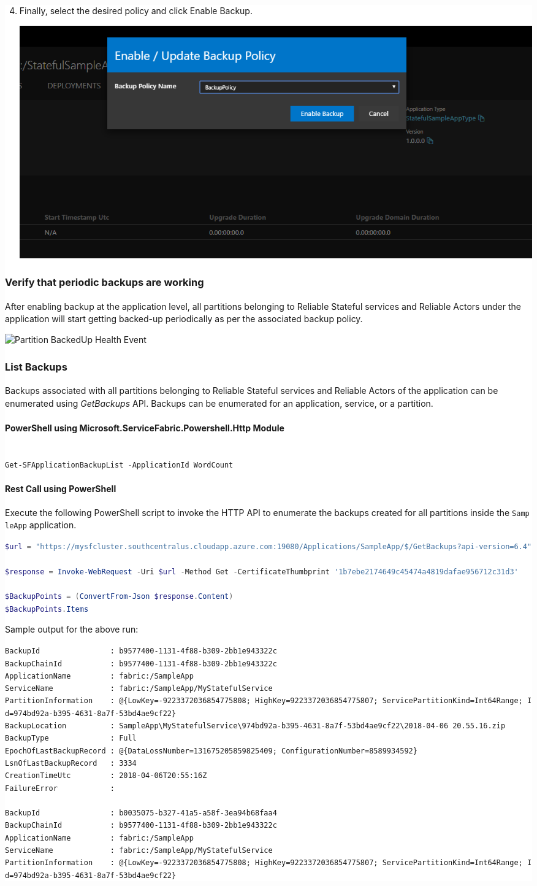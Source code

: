 4. Finally, select the desired policy and click Enable Backup.

    ![Select Policy][4]


### Verify that periodic backups are working

After enabling backup at the application level, all partitions belonging to Reliable Stateful services and Reliable Actors under the application will start getting backed-up periodically as per the associated backup policy.

![Partition BackedUp Health Event][0]

### List Backups

Backups associated with all partitions belonging to Reliable Stateful services and Reliable Actors of the application can be enumerated using _GetBackups_ API. Backups can be enumerated for an application, service, or a partition.

#### PowerShell using Microsoft.ServiceFabric.Powershell.Http Module

```powershell

Get-SFApplicationBackupList -ApplicationId WordCount
```

#### Rest Call using PowerShell

Execute the following PowerShell script to invoke the HTTP API to enumerate the backups created for all partitions inside the `SampleApp` application.

```powershell
$url = "https://mysfcluster.southcentralus.cloudapp.azure.com:19080/Applications/SampleApp/$/GetBackups?api-version=6.4"

$response = Invoke-WebRequest -Uri $url -Method Get -CertificateThumbprint '1b7ebe2174649c45474a4819dafae956712c31d3'

$BackupPoints = (ConvertFrom-Json $response.Content)
$BackupPoints.Items
```

Sample output for the above run:

```
BackupId                : b9577400-1131-4f88-b309-2bb1e943322c
BackupChainId           : b9577400-1131-4f88-b309-2bb1e943322c
ApplicationName         : fabric:/SampleApp
ServiceName             : fabric:/SampleApp/MyStatefulService
PartitionInformation    : @{LowKey=-9223372036854775808; HighKey=9223372036854775807; ServicePartitionKind=Int64Range; Id=974bd92a-b395-4631-8a7f-53bd4ae9cf22}
BackupLocation          : SampleApp\MyStatefulService\974bd92a-b395-4631-8a7f-53bd4ae9cf22\2018-04-06 20.55.16.zip
BackupType              : Full
EpochOfLastBackupRecord : @{DataLossNumber=131675205859825409; ConfigurationNumber=8589934592}
LsnOfLastBackupRecord   : 3334
CreationTimeUtc         : 2018-04-06T20:55:16Z
FailureError            :

BackupId                : b0035075-b327-41a5-a58f-3ea94b68faa4
BackupChainId           : b9577400-1131-4f88-b309-2bb1e943322c
ApplicationName         : fabric:/SampleApp
ServiceName             : fabric:/SampleApp/MyStatefulService
PartitionInformation    : @{LowKey=-9223372036854775808; HighKey=9223372036854775807; ServicePartitionKind=Int64Range; Id=974bd92a-b395-4631-8a7f-53bd4ae9cf22}
```

[0]: ./media/service-fabric-backuprestoreservice/partition-backedup-health-event-azure.png
[1]: ./media/service-fabric-backuprestoreservice/enable-backup-restore-service-with-portal.png
[3]: ./media/service-fabric-backuprestoreservice/enable-application-backup-on-partition.png
[4]: ./media/service-fabric-backuprestoreservice/enable-application-backup-policy.png
[5]: ./media/service-fabric-backuprestoreservice/backup-enumeration.png
[6]: ./media/service-fabric-backuprestoreservice/create-bp.png
[7]: ./media/service-fabric-backuprestoreservice/creation-backup-policy-managed-identity.png
